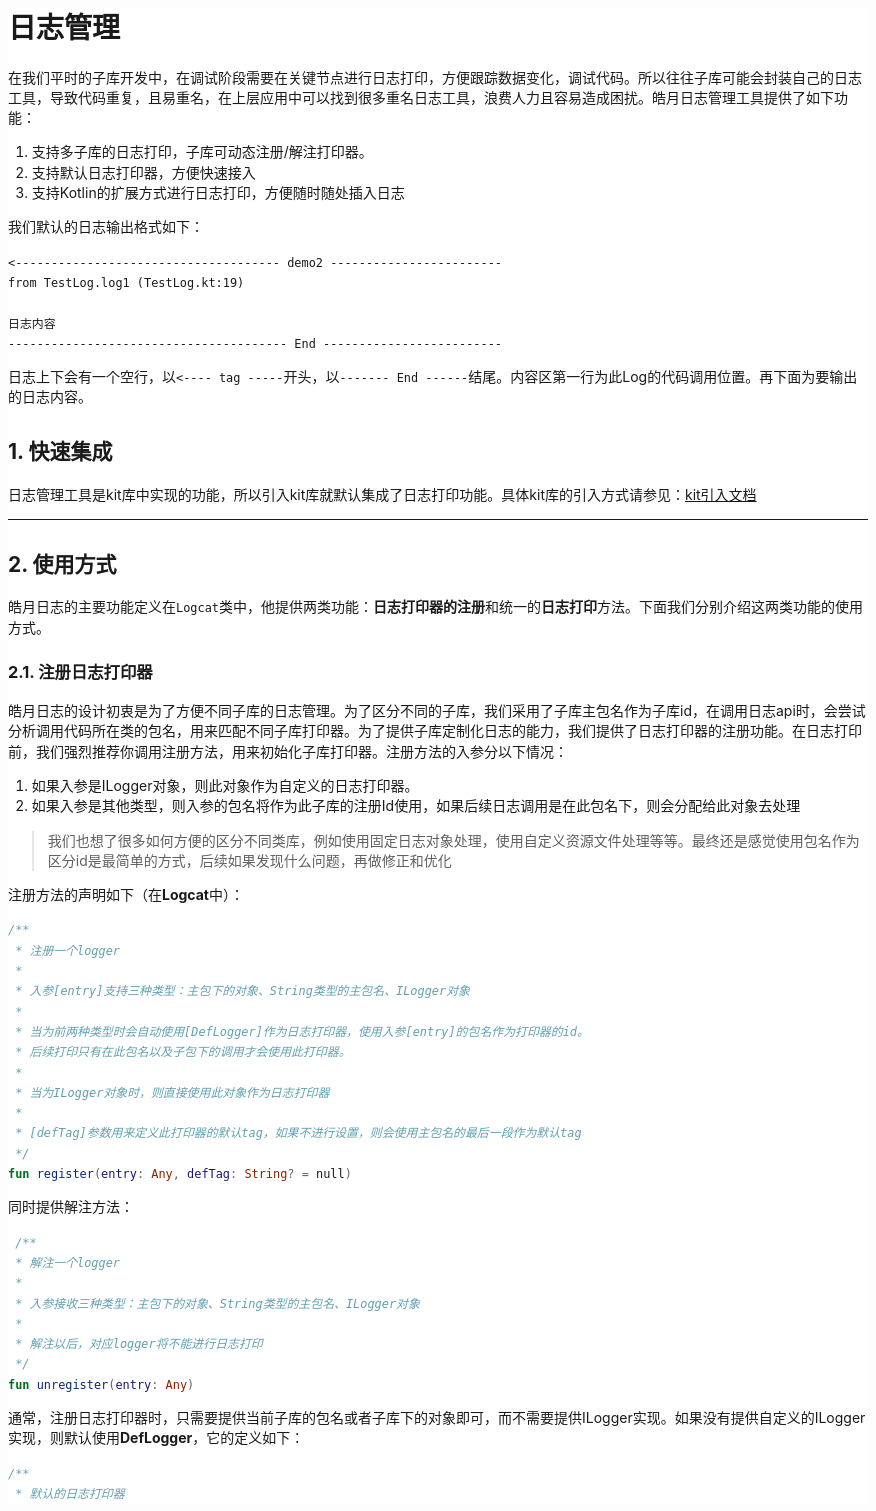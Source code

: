 # 日志管理
在我们平时的子库开发中，在调试阶段需要在关键节点进行日志打印，方便跟踪数据变化，调试代码。所以往往子库可能会封装自己的日志工具，导致代码重复，且易重名，在上层应用中可以找到很多重名日志工具，浪费人力且容易造成困扰。皓月日志管理工具提供了如下功能：
1. 支持多子库的日志打印，子库可动态注册/解注打印器。
2. 支持默认日志打印器，方便快速接入
3. 支持Kotlin的扩展方式进行日志打印，方便随时随处插入日志

我们默认的日志输出格式如下：
```
<------------------------------------- demo2 ------------------------
from TestLog.log1 (TestLog.kt:19)

日志内容
--------------------------------------- End -------------------------
```
日志上下会有一个空行，以`<---- tag -----`开头，以`------- End ------`结尾。内容区第一行为此Log的代码调用位置。再下面为要输出的日志内容。

## 1. 快速集成
日志管理工具是kit库中实现的功能，所以引入kit库就默认集成了日志打印功能。具体kit库的引入方式请参见：[kit引入文档](kit/kit_import.md)

-------

## 2. 使用方式
皓月日志的主要功能定义在`Logcat`类中，他提供两类功能：**日志打印器的注册**和统一的**日志打印**方法。下面我们分别介绍这两类功能的使用方式。
### 2.1. 注册日志打印器
皓月日志的设计初衷是为了方便不同子库的日志管理。为了区分不同的子库，我们采用了子库主包名作为子库id，在调用日志api时，会尝试分析调用代码所在类的包名，用来匹配不同子库打印器。为了提供子库定制化日志的能力，我们提供了日志打印器的注册功能。在日志打印前，我们强烈推荐你调用注册方法，用来初始化子库打印器。注册方法的入参分以下情况：
1. 如果入参是ILogger对象，则此对象作为自定义的日志打印器。
2. 如果入参是其他类型，则入参的包名将作为此子库的注册Id使用，如果后续日志调用是在此包名下，则会分配给此对象去处理

> 我们也想了很多如何方便的区分不同类库，例如使用固定日志对象处理，使用自定义资源文件处理等等。最终还是感觉使用包名作为区分id是最简单的方式，后续如果发现什么问题，再做修正和优化

注册方法的声明如下（在**Logcat**中）：
```kotlin
/**
 * 注册一个logger
 *
 * 入参[entry]支持三种类型：主包下的对象、String类型的主包名、ILogger对象
 *
 * 当为前两种类型时会自动使用[DefLogger]作为日志打印器，使用入参[entry]的包名作为打印器的id。
 * 后续打印只有在此包名以及子包下的调用才会使用此打印器。
 *
 * 当为ILogger对象时，则直接使用此对象作为日志打印器
 *
 * [defTag]参数用来定义此打印器的默认tag，如果不进行设置，则会使用主包名的最后一段作为默认tag
 */
fun register(entry: Any, defTag: String? = null)
```
同时提供解注方法：
```kotlin
 /**
 * 解注一个logger
 *
 * 入参接收三种类型：主包下的对象、String类型的主包名、ILogger对象
 *
 * 解注以后，对应logger将不能进行日志打印
 */
fun unregister(entry: Any)
```
通常，注册日志打印器时，只需要提供当前子库的包名或者子库下的对象即可，而不需要提供ILogger实现。如果没有提供自定义的ILogger实现，则默认使用**DefLogger**，它的定义如下：
```kotlin
/**
 * 默认的日志打印器
```